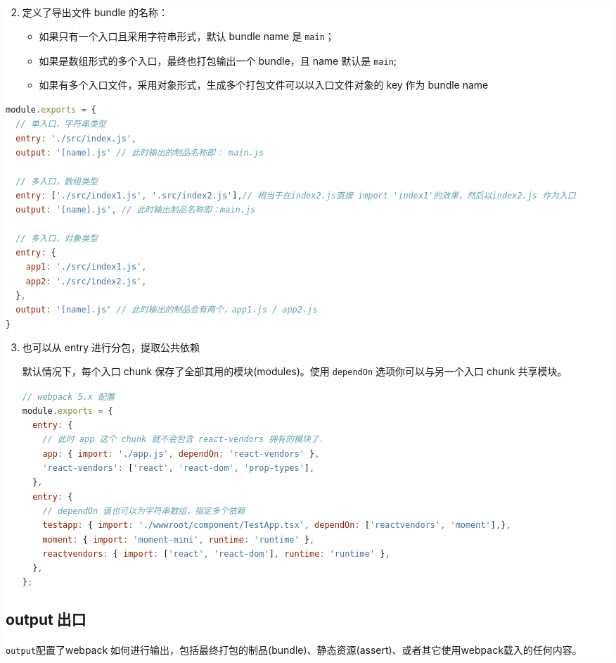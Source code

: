   

2. 定义了导出文件 bundle 的名称：

   - 如果只有一个入口且采用字符串形式，默认 bundle name 是 `main`；

   - 如果是数组形式的多个入口，最终也打包输出一个 bundle，且 name 默认是 `main`;

   - 如果有多个入口文件，采用对象形式，生成多个打包文件可以以入口文件对象的 key 作为 bundle name

```js
module.exports = {
  // 单入口，字符串类型
  entry: './src/index.js',
  output: '[name].js' // 此时输出的制品名称即： main.js

  // 多入口，数组类型
  entry: ['./src/index1.js', '.src/index2.js'],// 相当于在index2.js直接 import 'index1'的效果，然后以index2.js 作为入口
  output: '[name].js', // 此时输出制品名称即：main.js

  // 多入口，对象类型
  entry: {
    app1: './src/index1.js',
    app2: './src/index2.js',
  },
  output: '[name].js' // 此时输出的制品会有两个，app1.js / app2.js
}
```

3. 也可以从 entry 进行分包，提取公共依赖

   默认情况下，每个入口 chunk 保存了全部其用的模块(modules)。使用 `dependOn` 选项你可以与另一个入口 chunk 共享模块。

   ```js
   // webpack 5.x 配置
   module.exports = {
     entry: {
       // 此时 app 这个 chunk 就不会包含 react-vendors 拥有的模块了.
       app: { import: './app.js', dependOn: 'react-vendors' },
       'react-vendors': ['react', 'react-dom', 'prop-types'],
     },
     entry: {
       // dependOn 值也可以为字符串数组，指定多个依赖
       testapp: { import: './wwwroot/component/TestApp.tsx', dependOn: ['reactvendors', 'moment'],},
       moment: { import: 'moment-mini', runtime: 'runtime' },
       reactvendors: { import: ['react', 'react-dom'], runtime: 'runtime' },
     },
   };
   ```

   

## output 出口

`output`配置了webpack 如何进行输出，包括最终打包的制品(bundle)、静态资源(assert)、或者其它使用webpack载入的任何内容。
